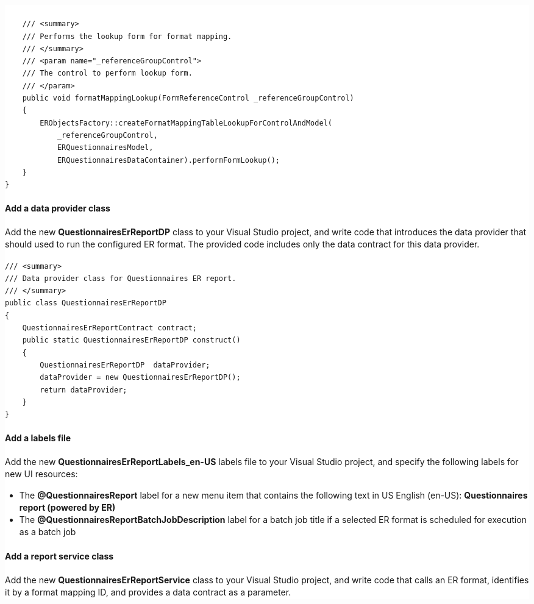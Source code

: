 ```xpp

    /// <summary>
    /// Performs the lookup form for format mapping.
    /// </summary>
    /// <param name="_referenceGroupControl">
    /// The control to perform lookup form.
    /// </param>
    public void formatMappingLookup(FormReferenceControl _referenceGroupControl)
    {
        ERObjectsFactory::createFormatMappingTableLookupForControlAndModel(
            _referenceGroupControl,
            ERQuestionnairesModel,
            ERQuestionnairesDataContainer).performFormLookup();
    }
}
```

#### <a name="DataProviderClass"></a>Add a data provider class

Add the new **QuestionnairesErReportDP** class to your Visual Studio project, and write code that introduces the data provider that should used to run the configured ER format. The provided code includes only the data contract for this data provider.

```xpp
/// <summary>
/// Data provider class for Questionnaires ER report.
/// </summary>
public class QuestionnairesErReportDP
{
    QuestionnairesErReportContract contract;
    public static QuestionnairesErReportDP construct()
    {
        QuestionnairesErReportDP  dataProvider;
        dataProvider = new QuestionnairesErReportDP();
        return dataProvider;
    }
}
```

#### <a name="LabelsFile"></a>Add a labels file

Add the new **QuestionnairesErReportLabels\_en-US** labels file to your Visual Studio project, and specify the following labels for new UI resources:

- The **\@QuestionnairesReport** label for a new menu item that contains the following text in US English (en-US): **Questionnaires report (powered by ER)**
- The **\@QuestionnairesReportBatchJobDescription** label for a batch job title if a selected ER format is scheduled for execution as a batch job

#### <a name="ServiceClass"></a>Add a report service class

Add the new **QuestionnairesErReportService** class to your Visual Studio project, and write code that calls an ER format, identifies it by a format mapping ID, and provides a data contract as a parameter.
